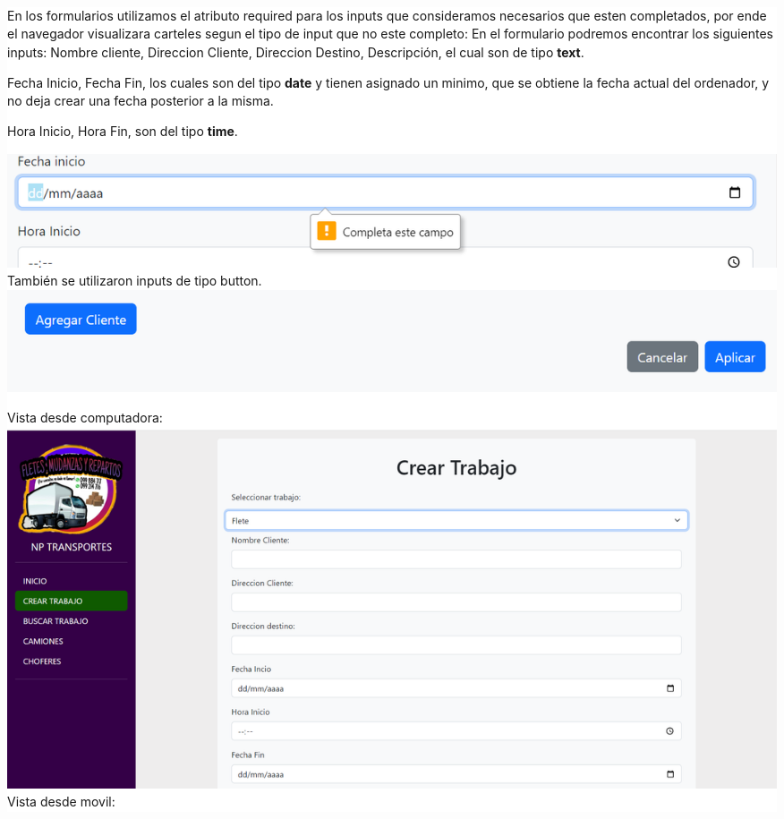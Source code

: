 En los formularios utilizamos el atributo required para los inputs que consideramos necesarios que esten completados, por ende el navegador visualizara carteles segun el tipo de input que no este completo: 
    En el formulario podremos encontrar los siguientes inputs:
    Nombre cliente, Direccion Cliente, Direccion Destino, Descripción, el cual son de tipo **text**.

Fecha Inicio, Fecha Fin, los cuales son del tipo **date** y tienen asignado un minimo, que se obtiene la fecha actual del ordenador, y no deja crear una fecha posterior a la misma.

Hora Inicio, Hora Fin, son del tipo **time**.

![Alt text](img_informe2/c_trabajoinput.png)
También se utilizaron inputs de tipo button.
![Alt text](img_informe2/image-8.png)

Vista desde computadora:
![Alt text](img_informe2/image-5.png)
Vista desde movil:
